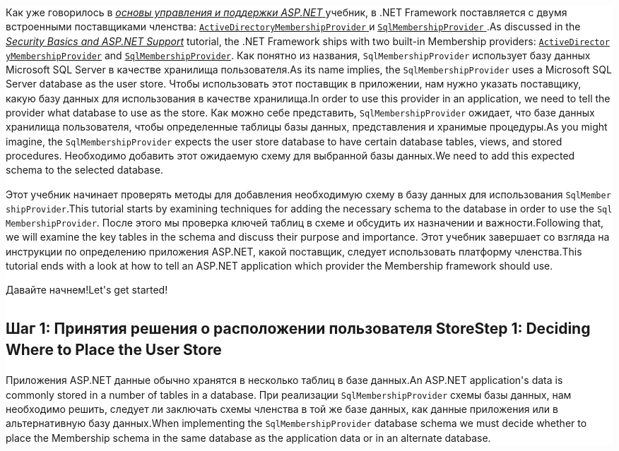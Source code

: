 <span data-ttu-id="f0c00-121">Как уже говорилось в <a id="Tutorial1"> </a> [ *основы управления и поддержки ASP.NET* ](../introduction/security-basics-and-asp-net-support-cs.md) учебник, в .NET Framework поставляется с двумя встроенными поставщиками членства: [ `ActiveDirectoryMembershipProvider` ](https://msdn.microsoft.com/library/system.web.security.activedirectorymembershipprovider.aspx) и [ `SqlMembershipProvider` ](https://msdn.microsoft.com/library/system.web.security.sqlmembershipprovider.aspx).</span><span class="sxs-lookup"><span data-stu-id="f0c00-121">As discussed in the <a id="Tutorial1"></a>[*Security Basics and ASP.NET Support*](../introduction/security-basics-and-asp-net-support-cs.md) tutorial, the .NET Framework ships with two built-in Membership providers: [`ActiveDirectoryMembershipProvider`](https://msdn.microsoft.com/library/system.web.security.activedirectorymembershipprovider.aspx) and [`SqlMembershipProvider`](https://msdn.microsoft.com/library/system.web.security.sqlmembershipprovider.aspx).</span></span> <span data-ttu-id="f0c00-122">Как понятно из названия, `SqlMembershipProvider` использует базу данных Microsoft SQL Server в качестве хранилища пользователя.</span><span class="sxs-lookup"><span data-stu-id="f0c00-122">As its name implies, the `SqlMembershipProvider` uses a Microsoft SQL Server database as the user store.</span></span> <span data-ttu-id="f0c00-123">Чтобы использовать этот поставщик в приложении, нам нужно указать поставщику, какую базу данных для использования в качестве хранилища.</span><span class="sxs-lookup"><span data-stu-id="f0c00-123">In order to use this provider in an application, we need to tell the provider what database to use as the store.</span></span> <span data-ttu-id="f0c00-124">Как можно себе представить, `SqlMembershipProvider` ожидает, что базе данных хранилища пользователя, чтобы определенные таблицы базы данных, представления и хранимые процедуры.</span><span class="sxs-lookup"><span data-stu-id="f0c00-124">As you might imagine, the `SqlMembershipProvider` expects the user store database to have certain database tables, views, and stored procedures.</span></span> <span data-ttu-id="f0c00-125">Необходимо добавить этот ожидаемую схему для выбранной базы данных.</span><span class="sxs-lookup"><span data-stu-id="f0c00-125">We need to add this expected schema to the selected database.</span></span>

<span data-ttu-id="f0c00-126">Этот учебник начинает проверять методы для добавления необходимую схему в базу данных для использования `SqlMembershipProvider`.</span><span class="sxs-lookup"><span data-stu-id="f0c00-126">This tutorial starts by examining techniques for adding the necessary schema to the database in order to use the `SqlMembershipProvider`.</span></span> <span data-ttu-id="f0c00-127">После этого мы проверка ключей таблиц в схеме и обсудить их назначении и важности.</span><span class="sxs-lookup"><span data-stu-id="f0c00-127">Following that, we will examine the key tables in the schema and discuss their purpose and importance.</span></span> <span data-ttu-id="f0c00-128">Этот учебник завершает со взгляда на инструкции по определению приложения ASP.NET, какой поставщик, следует использовать платформу членства.</span><span class="sxs-lookup"><span data-stu-id="f0c00-128">This tutorial ends with a look at how to tell an ASP.NET application which provider the Membership framework should use.</span></span>

<span data-ttu-id="f0c00-129">Давайте начнем!</span><span class="sxs-lookup"><span data-stu-id="f0c00-129">Let's get started!</span></span>

## <a name="step-1-deciding-where-to-place-the-user-store"></a><span data-ttu-id="f0c00-130">Шаг 1: Принятия решения о расположении пользователя Store</span><span class="sxs-lookup"><span data-stu-id="f0c00-130">Step 1: Deciding Where to Place the User Store</span></span>

<span data-ttu-id="f0c00-131">Приложения ASP.NET данные обычно хранятся в несколько таблиц в базе данных.</span><span class="sxs-lookup"><span data-stu-id="f0c00-131">An ASP.NET application's data is commonly stored in a number of tables in a database.</span></span> <span data-ttu-id="f0c00-132">При реализации `SqlMembershipProvider` схемы базы данных, нам необходимо решить, следует ли заключать схемы членства в той же базе данных, как данные приложения или в альтернативную базу данных.</span><span class="sxs-lookup"><span data-stu-id="f0c00-132">When implementing the `SqlMembershipProvider` database schema we must decide whether to place the Membership schema in the same database as the application data or in an alternate database.</span></span>
